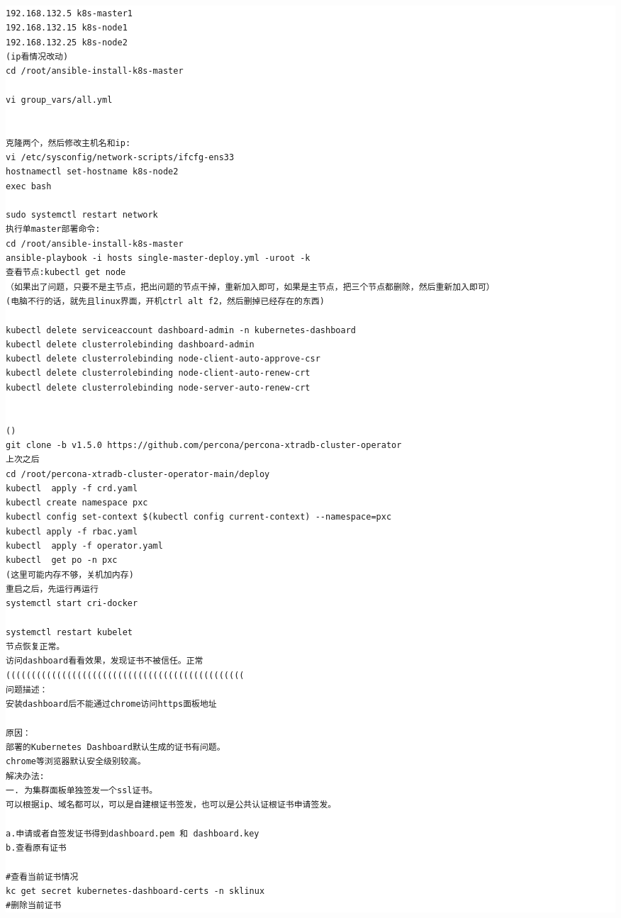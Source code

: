 ```
192.168.132.5 k8s-master1
192.168.132.15 k8s-node1
192.168.132.25 k8s-node2
(ip看情况改动)
cd /root/ansible-install-k8s-master

vi group_vars/all.yml


克隆两个，然后修改主机名和ip:
vi /etc/sysconfig/network-scripts/ifcfg-ens33
hostnamectl set-hostname k8s-node2
exec bash

sudo systemctl restart network
执行单master部署命令:
cd /root/ansible-install-k8s-master
ansible-playbook -i hosts single-master-deploy.yml -uroot -k
查看节点:kubectl get node
（如果出了问题，只要不是主节点，把出问题的节点干掉，重新加入即可，如果是主节点，把三个节点都删除，然后重新加入即可）
(电脑不行的话，就先且linux界面，开机ctrl alt f2，然后删掉已经存在的东西)

kubectl delete serviceaccount dashboard-admin -n kubernetes-dashboard
kubectl delete clusterrolebinding dashboard-admin
kubectl delete clusterrolebinding node-client-auto-approve-csr
kubectl delete clusterrolebinding node-client-auto-renew-crt
kubectl delete clusterrolebinding node-server-auto-renew-crt


()
git clone -b v1.5.0 https://github.com/percona/percona-xtradb-cluster-operator
上次之后
cd /root/percona-xtradb-cluster-operator-main/deploy
kubectl  apply -f crd.yaml
kubectl create namespace pxc
kubectl config set-context $(kubectl config current-context) --namespace=pxc
kubectl apply -f rbac.yaml
kubectl  apply -f operator.yaml
kubectl  get po -n pxc
(这里可能内存不够，关机加内存)
重启之后，先运行再运行
systemctl start cri-docker

systemctl restart kubelet
节点恢复正常。
访问dashboard看看效果，发现证书不被信任。正常
(((((((((((((((((((((((((((((((((((((((((((((((
问题描述：
安装dashboard后不能通过chrome访问https面板地址

原因：
部署的Kubernetes Dashboard默认生成的证书有问题。
chrome等浏览器默认安全级别较高。
解决办法:
一. 为集群面板单独签发一个ssl证书。
可以根据ip、域名都可以，可以是自建根证书签发，也可以是公共认证根证书申请签发。

a.申请或者自签发证书得到dashboard.pem 和 dashboard.key
b.查看原有证书

#查看当前证书情况 
kc get secret kubernetes-dashboard-certs -n sklinux
#删除当前证书
```